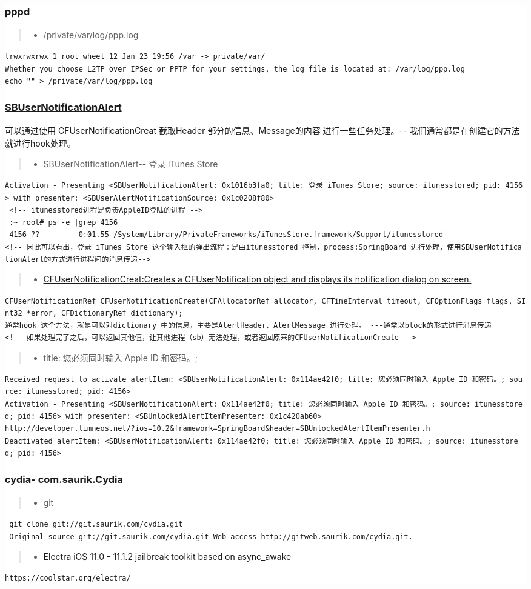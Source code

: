 ### pppd

>*  /private/var/log/ppp.log
```
lrwxrwxrwx 1 root wheel 12 Jan 23 19:56 /var -> private/var/
Whether you choose L2TP over IPSec or PPTP for your settings, the log file is located at: /var/log/ppp.log
echo "" > /private/var/log/ppp.log
```


### [SBUserNotificationAlert](https://github.com/iOSHacking/iphoneheaders/blob/master/SpringBoard/SBUserNotificationAlert.h)

可以通过使用 CFUserNotificationCreat 截取Header 部分的信息、Message的内容 进行一些任务处理。-- 我们通常都是在创建它的方法就进行hook处理。

>* SBUserNotificationAlert--  登录 iTunes Store

```
Activation - Presenting <SBUserNotificationAlert: 0x1016b3fa0; title: 登录 iTunes Store; source: itunesstored; pid: 4156> with presenter: <SBUserAlertNotificationSource: 0x1c0208f80>
 <!-- itunesstored进程是负责AppleID登陆的进程 -->
 :~ root# ps -e |grep 4156
 4156 ??         0:01.55 /System/Library/PrivateFrameworks/iTunesStore.framework/Support/itunesstored
<!-- 因此可以看出，登录 iTunes Store 这个输入框的弹出流程：是由itunesstored 控制，process:SpringBoard 进行处理，使用SBUserNotificationAlert的方式进行进程间的消息传递-->
```
>* [CFUserNotificationCreat:Creates a CFUserNotification object and displays its notification dialog on screen.](https://developer.apple.com/documentation/corefoundation/1534528-cfusernotificationcreate?language=objc)
```
CFUserNotificationRef CFUserNotificationCreate(CFAllocatorRef allocator, CFTimeInterval timeout, CFOptionFlags flags, SInt32 *error, CFDictionaryRef dictionary);
通常hook 这个方法，就是可以对dictionary 中的信息，主要是AlertHeader、AlertMessage 进行处理。 ---通常以block的形式进行消息传递
<!-- 如果处理完了之后，可以返回其他值，让其他进程（sb）无法处理，或者返回原来的CFUserNotificationCreate -->
```

>* title: 您必须同时输入 Apple ID 和密码。;
```
Received request to activate alertItem: <SBUserNotificationAlert: 0x114ae42f0; title: 您必须同时输入 Apple ID 和密码。; source: itunesstored; pid: 4156>
Activation - Presenting <SBUserNotificationAlert: 0x114ae42f0; title: 您必须同时输入 Apple ID 和密码。; source: itunesstored; pid: 4156> with presenter: <SBUnlockedAlertItemPresenter: 0x1c420ab60>
http://developer.limneos.net/?ios=10.2&framework=SpringBoard&header=SBUnlockedAlertItemPresenter.h
Deactivated alertItem: <SBUserNotificationAlert: 0x114ae42f0; title: 您必须同时输入 Apple ID 和密码。; source: itunesstored; pid: 4156>
```



### cydia- com.saurik.Cydia

>* git 
```
 git clone git://git.saurik.com/cydia.git 
 Original source git://git.saurik.com/cydia.git Web access http://gitweb.saurik.com/cydia.git. 
```
>* [Electra iOS 11.0 - 11.1.2 jailbreak toolkit based on async_awake](https://github.com/coolstar/electra)
```
https://coolstar.org/electra/
```
